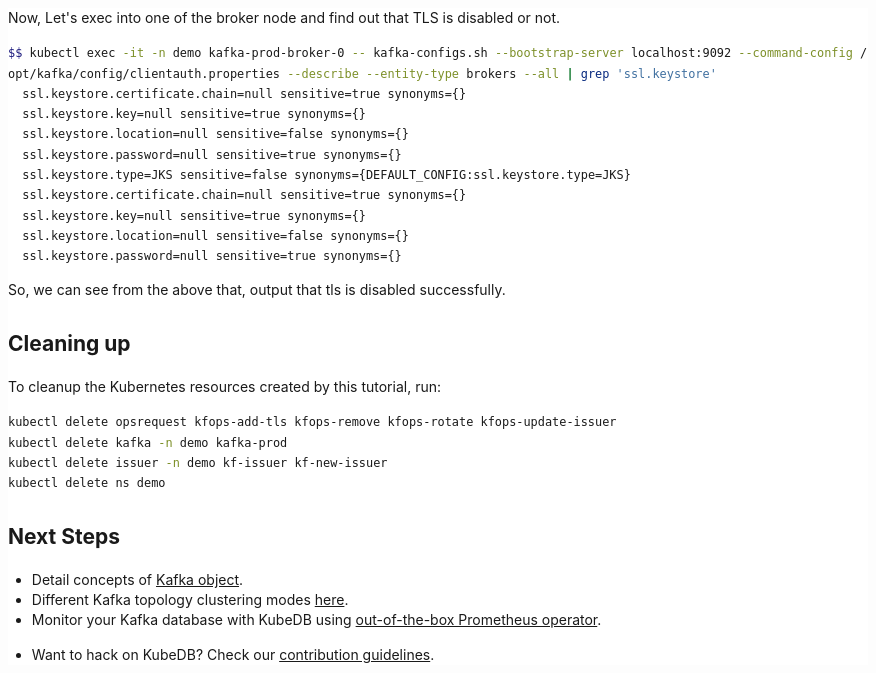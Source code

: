 Now, Let's exec into one of the broker node and find out that TLS is disabled or not.

```bash
$$ kubectl exec -it -n demo kafka-prod-broker-0 -- kafka-configs.sh --bootstrap-server localhost:9092 --command-config /opt/kafka/config/clientauth.properties --describe --entity-type brokers --all | grep 'ssl.keystore'
  ssl.keystore.certificate.chain=null sensitive=true synonyms={}
  ssl.keystore.key=null sensitive=true synonyms={}
  ssl.keystore.location=null sensitive=false synonyms={}
  ssl.keystore.password=null sensitive=true synonyms={}
  ssl.keystore.type=JKS sensitive=false synonyms={DEFAULT_CONFIG:ssl.keystore.type=JKS}
  ssl.keystore.certificate.chain=null sensitive=true synonyms={}
  ssl.keystore.key=null sensitive=true synonyms={}
  ssl.keystore.location=null sensitive=false synonyms={}
  ssl.keystore.password=null sensitive=true synonyms={}
```

So, we can see from the above that, output that tls is disabled successfully.

## Cleaning up

To cleanup the Kubernetes resources created by this tutorial, run:

```bash
kubectl delete opsrequest kfops-add-tls kfops-remove kfops-rotate kfops-update-issuer
kubectl delete kafka -n demo kafka-prod
kubectl delete issuer -n demo kf-issuer kf-new-issuer
kubectl delete ns demo
```

## Next Steps

- Detail concepts of [Kafka object](/docs/v2024.11.18/guides/kafka/concepts/kafka).
- Different Kafka topology clustering modes [here](/docs/v2024.11.18/guides/kafka/clustering/_index).
- Monitor your Kafka database with KubeDB using [out-of-the-box Prometheus operator](/docs/v2024.11.18/guides/kafka/monitoring/using-prometheus-operator).

[//]: # (- Monitor your Kafka database with KubeDB using [out-of-the-box builtin-Prometheus]&#40;/docs/guides/kafka/monitoring/using-builtin-prometheus.md&#41;.)
- Want to hack on KubeDB? Check our [contribution guidelines](/docs/v2024.11.18/CONTRIBUTING).


